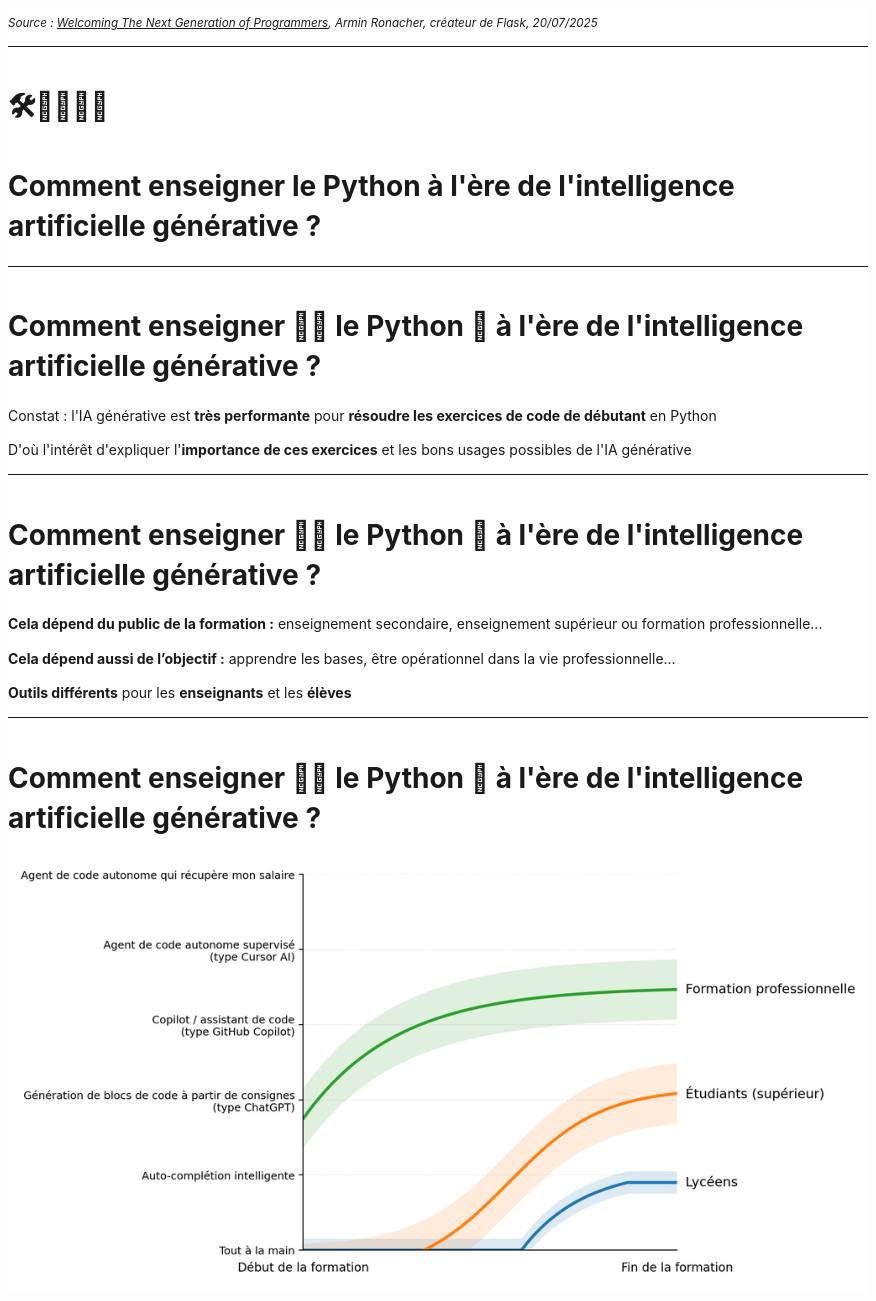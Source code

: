 *<sub>Source : [Welcoming The Next Generation of Programmers](https://lucumr.pocoo.org/2025/7/20/the-next-generation/), Armin Ronacher, créateur de Flask, 20/07/2025</sub>*

---

# 🛠️👩‍🏫🐍🤖
# Comment enseigner le Python à l'ère de l'intelligence artificielle générative ?

---

# Comment enseigner 👩‍🏫 le Python 🐍 à l'ère de l'intelligence artificielle générative ?

Constat : l'IA générative est **très performante** pour **résoudre les exercices de code de débutant** en Python

D'où l'intérêt d'expliquer l'**importance de ces exercices** et les bons usages possibles de l'IA générative

---

# Comment enseigner 👩‍🏫 le Python 🐍 à l'ère de l'intelligence artificielle générative ?

**Cela dépend du public de la formation :** enseignement secondaire, enseignement supérieur ou formation professionnelle...

**Cela dépend aussi de l’objectif :** apprendre les bases, être opérationnel dans la vie professionnelle...

**Outils différents** pour les **enseignants** et les **élèves**

---

# Comment enseigner 👩‍🏫 le Python 🐍 à l'ère de l'intelligence artificielle générative ?

![w:900](plot_2.png)